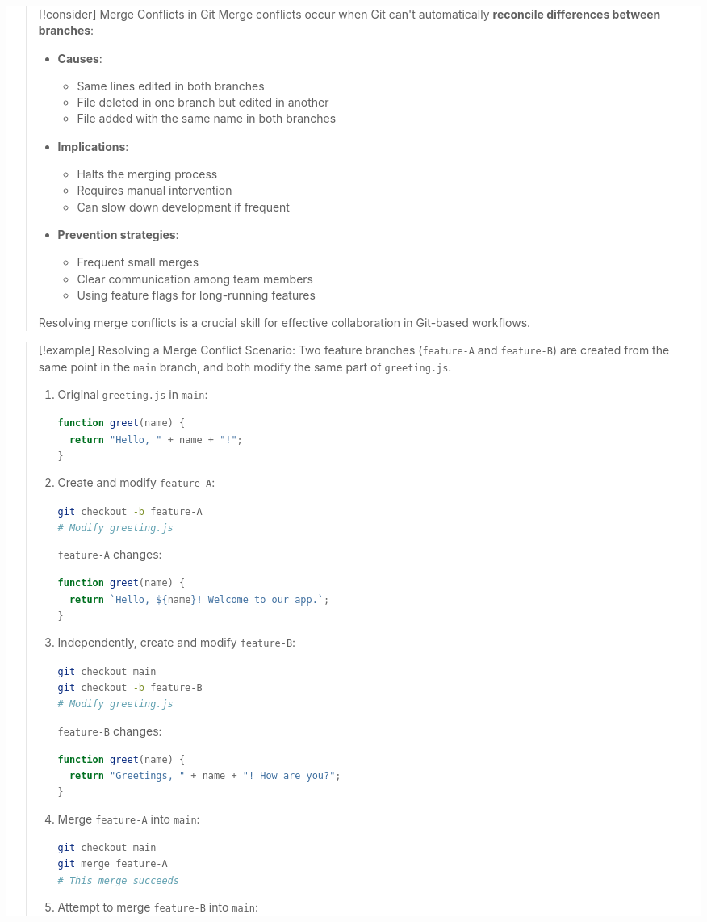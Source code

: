 > [!consider] Merge Conflicts in Git
> Merge conflicts occur when Git can't automatically **reconcile differences between branches**:
> 
> - **Causes**:
>   - Same lines edited in both branches
>   - File deleted in one branch but edited in another
>   - File added with the same name in both branches
> 
> - **Implications**:
>   - Halts the merging process
>   - Requires manual intervention
>   - Can slow down development if frequent
> 
> - **Prevention strategies**:
>   - Frequent small merges
>   - Clear communication among team members
>   - Using feature flags for long-running features
> 
> Resolving merge conflicts is a crucial skill for effective collaboration in Git-based workflows.

> [!example] Resolving a Merge Conflict
> Scenario: Two feature branches (`feature-A` and `feature-B`) are created from the same point in the `main` branch, and both modify the same part of `greeting.js`.
> 
> 1. Original `greeting.js` in `main`:
>    ```javascript
>    function greet(name) {
>      return "Hello, " + name + "!";
>    }
>    ```
> 
> 2. Create and modify `feature-A`:
>    ```bash
>    git checkout -b feature-A
>    # Modify greeting.js
>    ```
>    `feature-A` changes:
>    ```javascript
>    function greet(name) {
>      return `Hello, ${name}! Welcome to our app.`;
>    }
>    ```
> 
> 3. Independently, create and modify `feature-B`:
>    ```bash
>    git checkout main
>    git checkout -b feature-B
>    # Modify greeting.js
>    ```
>    `feature-B` changes:
>    ```javascript
>    function greet(name) {
>      return "Greetings, " + name + "! How are you?";
>    }
>    ```
> 
> 4. Merge `feature-A` into `main`:
>    ```bash
>    git checkout main
>    git merge feature-A
>    # This merge succeeds
>    ```
> 
> 5. Attempt to merge `feature-B` into `main`: